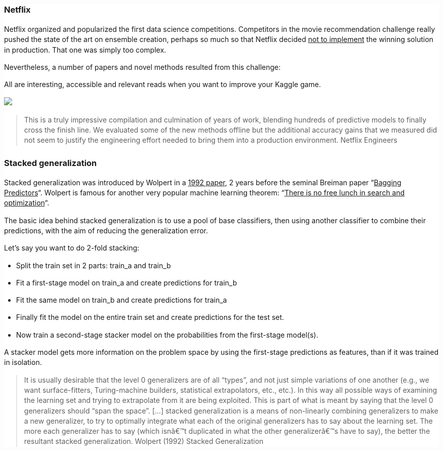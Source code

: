 ### Netflix

Netflix organized and popularized the first data science competitions. Competitors in the movie recommendation challenge really pushed the state of the art on ensemble creation, perhaps so much so that Netflix decided [not to implement](http://techblog.netflix.com/2012/04/netflix-recommendations-beyond-5-stars.html) the winning solution in production. That one was simply too complex.

Nevertheless, a number of papers and novel methods resulted from this challenge:

All are interesting, accessible and relevant reads when you want to improve your Kaggle game.

[![](http://mlwave.com/wp-content/uploads/2015/06/NetflixPrize.png)
](http://mlwave.com/wp-content/uploads/2015/06/NetflixPrize.png)

> This is a truly impressive compilation and culmination of years of work, blending hundreds of predictive models to finally cross the finish line. We evaluated some of the new methods offline but the additional accuracy gains that we measured did not seem to justify the engineering effort needed to bring them into a production environment. Netflix Engineers

### Stacked generalization

Stacked generalization was introduced by Wolpert in a [1992 paper](http://www.researchgate.net/profile/David_Wolpert/publication/222467943_Stacked_generalization/links/0c960529e2b49a95f2000000.pdf), 2 years before the seminal Breiman paper “[Bagging Predictors](http://statistics.berkeley.edu/sites/default/files/tech-reports/421.pdf)“. Wolpert is famous for another very popular machine learning theorem: “[There is no free lunch in search and optimization](http://en.wikipedia.org/wiki/No_free_lunch_in_search_and_optimization)“.

The basic idea behind stacked generalization is to use a pool of base classifiers, then using another classifier to combine their predictions, with the aim of reducing the generalization error.

Let’s say you want to do 2-fold stacking:

- Split the train set in 2 parts: train_a and train_b

- Fit a first-stage model on train_a and create predictions for train_b

- Fit the same model on train_b and create predictions for train_a

- Finally fit the model on the entire train set and create predictions for the test set.

- Now train a second-stage stacker model on the probabilities from the first-stage model(s).


A stacker model gets more information on the problem space by using the first-stage predictions as features, than if it was trained in isolation.

> It is usually desirable that the level 0 generalizers are of all “types”, and not just simple variations of one another (e.g., we want surface-fitters, Turing-machine builders, statistical extrapolators, etc., etc.). In this way all possible ways of examining the learning set and trying to extrapolate from it are being exploited. This is part of what is meant by saying that the level 0 generalizers should “span the space”.
[…] stacked generalization is a means of non-linearly combining generalizers to make a new generalizer, to try to optimally integrate what each of the original generalizers has to say about the learning set. The more each generalizer has to say (which isnâ€™t duplicated in what the other generalizerâ€™s have to say), the better the resultant stacked generalization. Wolpert (1992) Stacked Generalization
